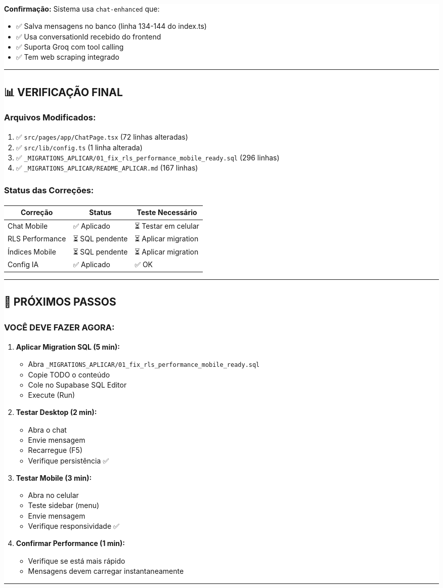 **Confirmação:** Sistema usa `chat-enhanced` que:
- ✅ Salva mensagens no banco (linha 134-144 do index.ts)
- ✅ Usa conversationId recebido do frontend
- ✅ Suporta Groq com tool calling
- ✅ Tem web scraping integrado

---

## 📊 VERIFICAÇÃO FINAL

### **Arquivos Modificados:**
1. ✅ `src/pages/app/ChatPage.tsx` (72 linhas alteradas)
2. ✅ `src/lib/config.ts` (1 linha alterada)
3. ✅ `_MIGRATIONS_APLICAR/01_fix_rls_performance_mobile_ready.sql` (296 linhas)
4. ✅ `_MIGRATIONS_APLICAR/README_APLICAR.md` (167 linhas)

### **Status das Correções:**
| Correção | Status | Teste Necessário |
|----------|--------|------------------|
| Chat Mobile | ✅ Aplicado | ⏳ Testar em celular |
| RLS Performance | ⏳ SQL pendente | ⏳ Aplicar migration |
| Índices Mobile | ⏳ SQL pendente | ⏳ Aplicar migration |
| Config IA | ✅ Aplicado | ✅ OK |

---

## 🚀 PRÓXIMOS PASSOS

### **VOCÊ DEVE FAZER AGORA:**

1. **Aplicar Migration SQL (5 min):**
   - Abra `_MIGRATIONS_APLICAR/01_fix_rls_performance_mobile_ready.sql`
   - Copie TODO o conteúdo
   - Cole no Supabase SQL Editor
   - Execute (Run)

2. **Testar Desktop (2 min):**
   - Abra o chat
   - Envie mensagem
   - Recarregue (F5)
   - Verifique persistência ✅

3. **Testar Mobile (3 min):**
   - Abra no celular
   - Teste sidebar (menu)
   - Envie mensagem
   - Verifique responsividade ✅

4. **Confirmar Performance (1 min):**
   - Verifique se está mais rápido
   - Mensagens devem carregar instantaneamente

---